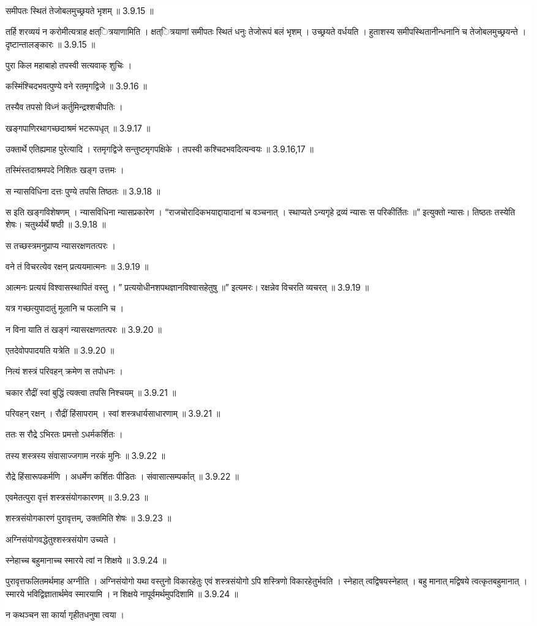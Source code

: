 समीपतः स्थितं तेजोबलमुच्छ्रयते भृशम् ॥ 3.9.15 ॥

तर्हि शरव्ययं न करोमीत्यत्राह क्षत्ित्रयाणामिति । क्षत्ित्रयाणां समीपतः स्थितं धनुः तेजोरूपं बलं भृशम् । उच्छ्रयते वर्धयति । हुताशस्य समीपस्थितानीन्धनानि च तेजोबलमुच्छ्रयन्ते । दृष्टान्तालङ्कारः ॥ 3.9.15 ॥

पुरा किल महाबाहो तपस्वी सत्यवाक् शुचिः ।

कस्मिंश्चिदभवत्पुण्ये वने रतमृगद्विजे ॥ 3.9.16 ॥

तस्यैव तपसो विध्नं कर्तुमिन्द्रश्शचीपतिः ।

खङ्गपाणिरथागच्छदाश्रमं भटरूपधृत् ॥ 3.9.17 ॥

उक्तार्थे एतिह्यमाह पुरेत्यादि । रतमृगद्विजे सन्तुष्टमृगपक्षिके । तपस्वी कश्चिदभवदित्यन्वयः ॥ 3.9.16,17 ॥

तस्मिंस्तदाश्रमपदे निशितः खङ्ग उत्तमः ।

स न्यासविधिना दत्तः पुण्ये तपसि तिष्ठतः ॥ 3.9.18 ॥

स इति खङ्गविशेषणम् । न्यासविधिना न्यासप्रकारेण । “राजचोरादिकभयाद्दायादानां च वञ्चनात् । स्थाप्यते ऽन्यगृहे द्रव्यं न्यासः स परिकीर्तितः ॥” इत्युक्तो न्यासः। तिष्ठतः तस्येति शेषः। चतुर्थ्यर्थे षष्ठी ॥ 3.9.18 ॥

स तच्छस्त्रमनुप्राप्य न्यासरक्षणतत्परः ।

वने तं विचरत्येव रक्षन् प्रत्ययमात्मनः ॥ 3.9.19 ॥

आत्मनः प्रत्ययं विश्वासस्थापितं वस्तु । ” प्रत्ययोधीनशपथज्ञानविश्वासहेतुषु ॥” इत्यमरः। रक्षन्नेव विचरति व्यचरत् ॥ 3.9.19 ॥

यत्र गच्छत्युपादातुं मूलानि च फलानि च ।

न विना याति तं खङ्गं न्यासरक्षणतत्परः ॥ 3.9.20 ॥

एतदेवोपपादयति यत्रेति ॥ 3.9.20 ॥

नित्यं शस्त्रं परिवहन् क्रमेण स तपोधनः ।

चकार रौद्रीं स्वां बुद्धिं त्यक्त्वा तपसि निश्चयम् ॥ 3.9.21 ॥

परिवहन् रक्षन् । रौद्रीं हिंसापराम् । स्वां शस्त्रधार्यसाधारणाम् ॥ 3.9.21 ॥

ततः स रौद्रे ऽभिरतः प्रमत्तो ऽधर्मकर्शितः ।

तस्य शस्त्रस्य संवासाज्जगाम नरकं मुनिः ॥ 3.9.22 ॥

रौद्रे हिंसारूपकर्मणि । अधर्मेण कर्शितः पीडितः । संवासात्सम्पर्कात् ॥ 3.9.22 ॥

एवमेतत्पुरा वृत्तं शस्त्रसंयोगकारणम् ॥ 3.9.23 ॥

शस्त्रसंयोगकारणं पुरावृत्तम्, उक्तमिति शेषः ॥ 3.9.23 ॥

अग्निसंयोगवद्धेतुश्शस्त्रसंयोग उच्यते ।

स्नेहाच्च बहुमानाच्च स्मारये त्वां न शिक्षये ॥ 3.9.24 ॥

पुरावृत्तफलितमर्थमाह अग्नीति । अग्निसंयोगो यथा वस्तुनो विकारहेतुः एवं शस्त्रसंयोगो ऽपि शस्त्रिणो विकारहेतुर्भवति । स्नेहात् त्वद्विषयस्नेहात् । बहु मानात् मद्विषये त्वत्कृतबहुमानात् । स्मारये भविद्विज्ञातार्थमेव स्मारयामि । न शिक्षये नापूर्वमर्थमुपदिशामि ॥ 3.9.24 ॥

न कथञ्चन सा कार्या गृहीतधनुषा त्वया ।

